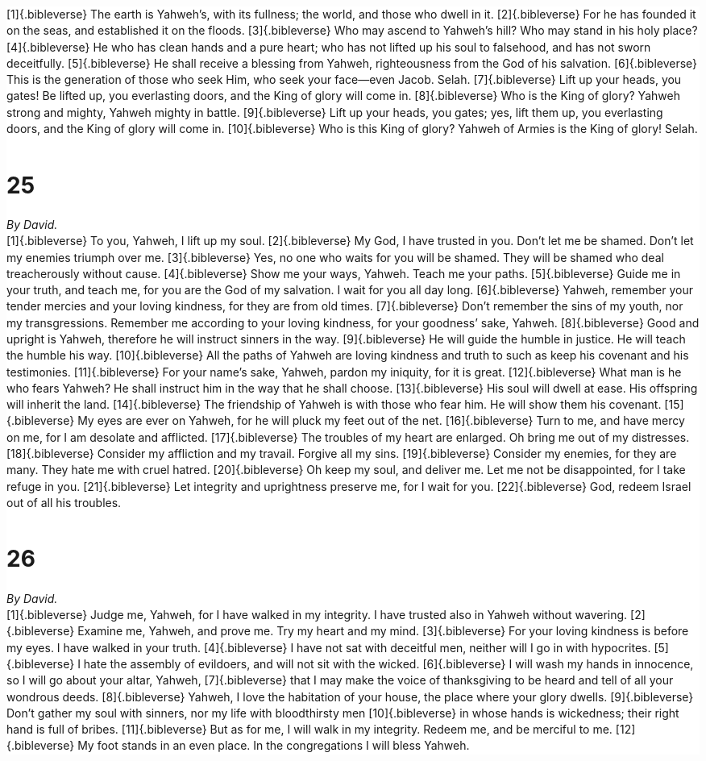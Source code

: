  [1]{.bibleverse} The earth is Yahweh’s, with its fullness; the world, and those who dwell in it. [2]{.bibleverse} For he has founded it on the seas, and established it on the floods. [3]{.bibleverse} Who may ascend to Yahweh’s hill? Who may stand in his holy place? [4]{.bibleverse} He who has clean hands and a pure heart; who has not lifted up his soul to falsehood, and has not sworn deceitfully. [5]{.bibleverse} He shall receive a blessing from Yahweh, righteousness from the God of his salvation. [6]{.bibleverse} This is the generation of those who seek Him, who seek your face—even Jacob. Selah. [7]{.bibleverse} Lift up your heads, you gates! Be lifted up, you everlasting doors, and the King of glory will come in. [8]{.bibleverse} Who is the King of glory? Yahweh strong and mighty, Yahweh mighty in battle. [9]{.bibleverse} Lift up your heads, you gates; yes, lift them up, you everlasting doors, and the King of glory will come in. [10]{.bibleverse} Who is this King of glory? Yahweh of Armies is the King of glory! Selah. 

# 25 
*By David.* \
 [1]{.bibleverse} To you, Yahweh, I lift up my soul. [2]{.bibleverse} My God, I have trusted in you. Don’t let me be shamed. Don’t let my enemies triumph over me. [3]{.bibleverse} Yes, no one who waits for you will be shamed. They will be shamed who deal treacherously without cause. [4]{.bibleverse} Show me your ways, Yahweh. Teach me your paths. [5]{.bibleverse} Guide me in your truth, and teach me, for you are the God of my salvation. I wait for you all day long. [6]{.bibleverse} Yahweh, remember your tender mercies and your loving kindness, for they are from old times. [7]{.bibleverse} Don’t remember the sins of my youth, nor my transgressions. Remember me according to your loving kindness, for your goodness’ sake, Yahweh. [8]{.bibleverse} Good and upright is Yahweh, therefore he will instruct sinners in the way. [9]{.bibleverse} He will guide the humble in justice. He will teach the humble his way. [10]{.bibleverse} All the paths of Yahweh are loving kindness and truth to such as keep his covenant and his testimonies. [11]{.bibleverse} For your name’s sake, Yahweh, pardon my iniquity, for it is great. [12]{.bibleverse} What man is he who fears Yahweh? He shall instruct him in the way that he shall choose. [13]{.bibleverse} His soul will dwell at ease. His offspring will inherit the land. [14]{.bibleverse} The friendship of Yahweh is with those who fear him. He will show them his covenant. [15]{.bibleverse} My eyes are ever on Yahweh, for he will pluck my feet out of the net. [16]{.bibleverse} Turn to me, and have mercy on me, for I am desolate and afflicted. [17]{.bibleverse} The troubles of my heart are enlarged. Oh bring me out of my distresses. [18]{.bibleverse} Consider my affliction and my travail. Forgive all my sins. [19]{.bibleverse} Consider my enemies, for they are many. They hate me with cruel hatred. [20]{.bibleverse} Oh keep my soul, and deliver me. Let me not be disappointed, for I take refuge in you. [21]{.bibleverse} Let integrity and uprightness preserve me, for I wait for you. [22]{.bibleverse} God, redeem Israel out of all his troubles. 

# 26 
*By David.* \
 [1]{.bibleverse} Judge me, Yahweh, for I have walked in my integrity. I have trusted also in Yahweh without wavering. [2]{.bibleverse} Examine me, Yahweh, and prove me. Try my heart and my mind. [3]{.bibleverse} For your loving kindness is before my eyes. I have walked in your truth. [4]{.bibleverse} I have not sat with deceitful men, neither will I go in with hypocrites. [5]{.bibleverse} I hate the assembly of evildoers, and will not sit with the wicked. [6]{.bibleverse} I will wash my hands in innocence, so I will go about your altar, Yahweh, [7]{.bibleverse} that I may make the voice of thanksgiving to be heard and tell of all your wondrous deeds. [8]{.bibleverse} Yahweh, I love the habitation of your house, the place where your glory dwells. [9]{.bibleverse} Don’t gather my soul with sinners, nor my life with bloodthirsty men [10]{.bibleverse} in whose hands is wickedness; their right hand is full of bribes. [11]{.bibleverse} But as for me, I will walk in my integrity. Redeem me, and be merciful to me. [12]{.bibleverse} My foot stands in an even place. In the congregations I will bless Yahweh. 
